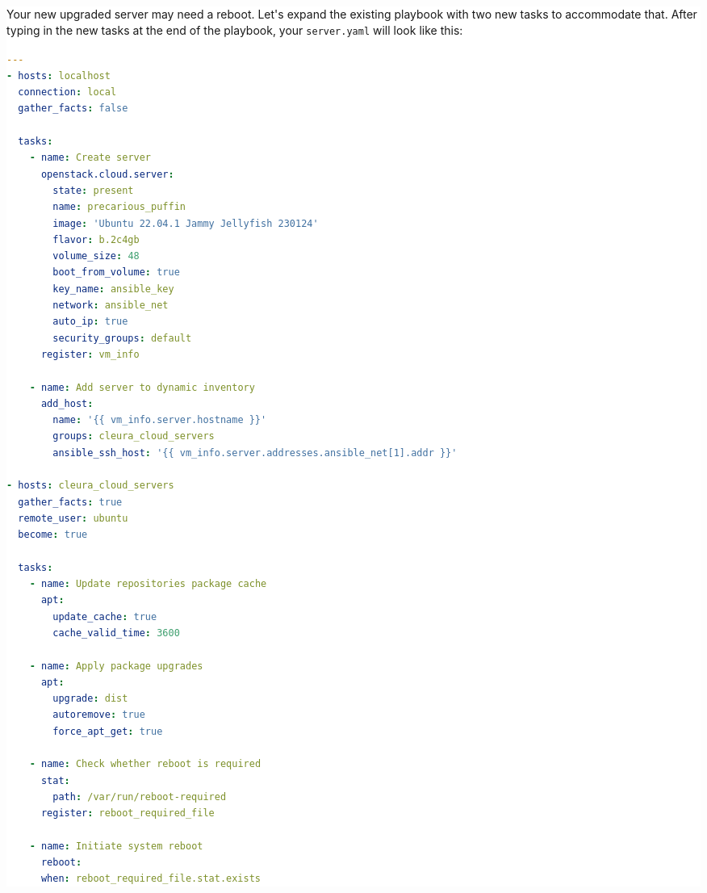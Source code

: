 Your new upgraded server may need a reboot. Let's expand the existing
playbook with two new tasks to accommodate that. After typing in the new
tasks at the end of the playbook, your `server.yaml` will look like
this:

```yaml
---
- hosts: localhost
  connection: local
  gather_facts: false

  tasks:
    - name: Create server
      openstack.cloud.server:
        state: present
        name: precarious_puffin
        image: 'Ubuntu 22.04.1 Jammy Jellyfish 230124'
        flavor: b.2c4gb
        volume_size: 48
        boot_from_volume: true
        key_name: ansible_key
        network: ansible_net
        auto_ip: true
        security_groups: default
      register: vm_info

    - name: Add server to dynamic inventory
      add_host:
        name: '{{ vm_info.server.hostname }}'
        groups: cleura_cloud_servers
        ansible_ssh_host: '{{ vm_info.server.addresses.ansible_net[1].addr }}'

- hosts: cleura_cloud_servers
  gather_facts: true
  remote_user: ubuntu
  become: true

  tasks:
    - name: Update repositories package cache
      apt:
        update_cache: true
        cache_valid_time: 3600

    - name: Apply package upgrades
      apt:
        upgrade: dist
        autoremove: true
        force_apt_get: true

    - name: Check whether reboot is required
      stat:
        path: /var/run/reboot-required
      register: reboot_required_file

    - name: Initiate system reboot
      reboot:
      when: reboot_required_file.stat.exists
```
